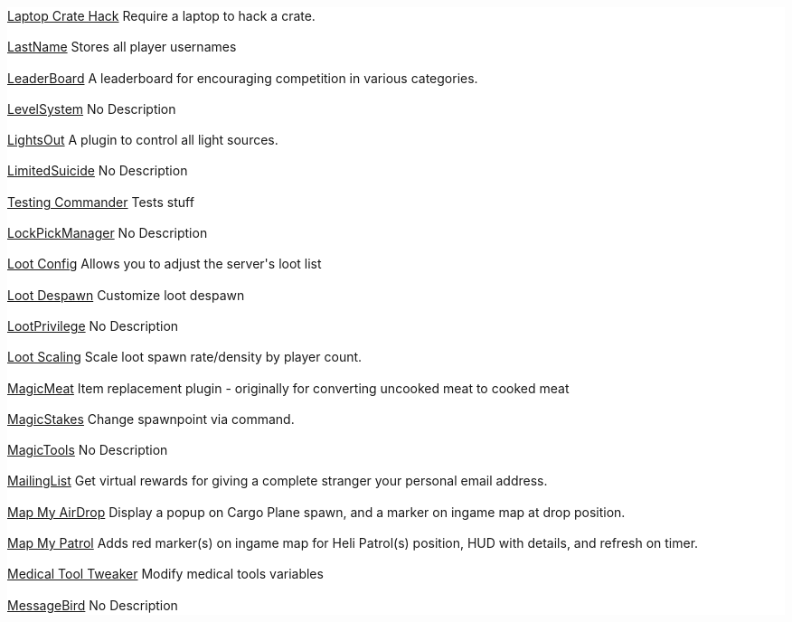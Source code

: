 [Laptop Crate Hack](http://nourlyet) 
Require a laptop to hack a crate.

[LastName](http://nourlyet) 
Stores all player usernames

[LeaderBoard](http://nourlyet) 
A leaderboard for encouraging competition in various categories.

[LevelSystem](http://nourlyet) 
No Description

[LightsOut](http://nourlyet) 
A plugin to control all light sources.

[LimitedSuicide](http://nourlyet) 
No Description

[Testing Commander](http://nourlyet) 
Tests stuff

[LockPickManager](http://nourlyet) 
No Description

[Loot Config](http://nourlyet) 
Allows you to adjust the server's loot list

[Loot Despawn](http://nourlyet) 
Customize loot despawn

[LootPrivilege](http://nourlyet) 
No Description

[Loot Scaling](http://nourlyet) 
Scale loot spawn rate/density by player count.

[MagicMeat](http://nourlyet) 
Item replacement plugin - originally for converting uncooked meat to cooked meat

[MagicStakes](http://nourlyet) 
Change spawnpoint via command.

[MagicTools](http://nourlyet) 
No Description

[MailingList](http://nourlyet) 
Get virtual rewards for giving a complete stranger your personal email address.

[Map My AirDrop](http://nourlyet) 
Display a popup on Cargo Plane spawn, and a marker on ingame map at drop position.

[Map My Patrol](http://nourlyet) 
Adds red marker(s) on ingame map for Heli Patrol(s) position, HUD with details, and refresh on timer.

[Medical Tool Tweaker](http://nourlyet) 
Modify medical tools variables

[MessageBird](http://nourlyet) 
No Description
